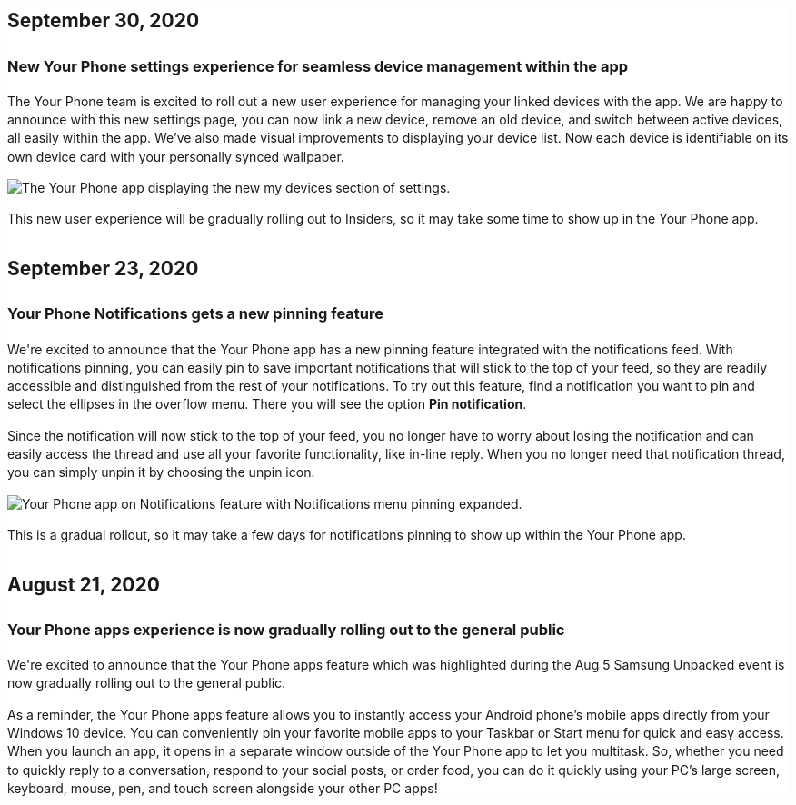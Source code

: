## September 30, 2020

### New Your Phone settings experience for seamless device management within the app

The Your Phone team is excited to roll out a new user experience for managing your linked devices with the app. We are happy to announce with this new settings page, you can now link a new device, remove an old device, and switch between active devices, all easily within the app. We’ve also made visual improvements to displaying your device list. Now each device is identifiable on its own device card with your personally synced wallpaper.

![The Your Phone app displaying the new my devices section of settings.](images/YPSettings-09302020.jpg)

This new user experience will be gradually rolling out to Insiders, so it may take some time to show up in the Your Phone app.

## September 23, 2020

### Your Phone Notifications gets a new pinning feature
We're excited to announce that the Your Phone app has a new pinning feature integrated with the notifications feed. With notifications pinning, you can easily pin to save important notifications that will stick to the top of your feed, so they are readily accessible and distinguished from the rest of your notifications. To try out this feature, find a notification you want to pin and select the ellipses in the overflow menu. There you will see the option **Pin notification**.

Since the notification will now stick to the top of your feed, you no longer have to worry about losing the notification and can easily access the thread and use all your favorite functionality, like in-line reply. When you no longer need that notification thread, you can simply unpin it by choosing the unpin icon.

![Your Phone app on Notifications feature with Notifications menu pinning expanded.](images/YPNotifications-092320.jpg)

This is a gradual rollout, so it may take a few days for notifications pinning to show up within the Your Phone app.

## August 21, 2020

### Your Phone apps experience is now gradually rolling out to the general public

We're excited to announce that the Your Phone apps feature which was highlighted during the Aug 5 [Samsung Unpacked](https://blogs.windows.com/windowsexperience/2020/08/05/microsoft-and-samsung-expand-partnership-empowering-you-across-work-and-play/) event is now gradually rolling out to the general public. 

As a reminder, the Your Phone apps feature allows you to instantly access your Android phone’s mobile apps directly from your Windows 10 device. You can conveniently pin your favorite mobile apps to your Taskbar or Start menu for quick and easy access. When you launch an app, it opens in a separate window outside of the Your Phone app to let you multitask. So, whether you need to quickly reply to a conversation, respond to your social posts, or order food, you can do it quickly using your PC’s large screen, keyboard, mouse, pen, and touch screen alongside your other PC apps!
